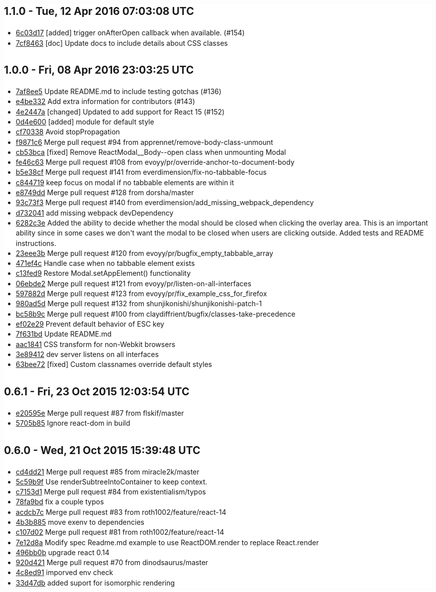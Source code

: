 1.1.0 - Tue, 12 Apr 2016 07:03:08 UTC
-------------------------------------

- [6c03d17](../../commit/6c03d17) [added] trigger onAfterOpen callback when available. (#154)
- [7cf8463](../../commit/7cf8463) [doc] Update docs to include details about CSS classes

1.0.0 - Fri, 08 Apr 2016 23:03:25 UTC
-------------------------------------

- [7af8ee5](../../commit/7af8ee5) Update README.md to include testing gotchas (#136)
- [e4be332](../../commit/e4be332) Add extra information for contributors (#143)
- [4e2447a](../../commit/4e2447a) [changed] Updated to add support for React 15  (#152)
- [0d4e600](../../commit/0d4e600) [added] module for default style
- [cf70338](../../commit/cf70338) Avoid stopPropagation
- [f9871c6](../../commit/f9871c6) Merge pull request #94 from apprennet/remove-body-class-unmount
- [cb53bca](../../commit/cb53bca) [fixed] Remove ReactModal__Body--open class when unmounting Modal
- [fe46c63](../../commit/fe46c63) Merge pull request #108 from evoyy/pr/override-anchor-to-document-body
- [b5e38cf](../../commit/b5e38cf) Merge pull request #141 from everdimension/fix-no-tabbable-focus
- [c844719](../../commit/c844719) keep focus on modal if no tabbable elements are within it
- [e8749dd](../../commit/e8749dd) Merge pull request #128 from dorsha/master
- [93c73f3](../../commit/93c73f3) Merge pull request #140 from everdimension/add_missing_webpack_dependency
- [d732041](../../commit/d732041) add missing webpack devDependency
- [6282c3e](../../commit/6282c3e) Added the ability to decide whether the modal should be closed when clicking the overlay area. This is an important ability since in some cases we don't want the modal to be closed when users are clicking outside. Added tests and README instructions.
- [23eee3b](../../commit/23eee3b) Merge pull request #120 from evoyy/pr/bugfix_empty_tabbable_array
- [471ef4c](../../commit/471ef4c) Handle case when no tabbable element exists
- [c13fed9](../../commit/c13fed9) Restore Modal.setAppElement() functionality
- [06ebde2](../../commit/06ebde2) Merge pull request #121 from evoyy/pr/listen-on-all-interfaces
- [597882d](../../commit/597882d) Merge pull request #123 from evoyy/pr/fix_example_css_for_firefox
- [980ad5d](../../commit/980ad5d) Merge pull request #132 from shunjikonishi/shunjikonishi-patch-1
- [bc58b9c](../../commit/bc58b9c) Merge pull request #100 from claydiffrient/bugfix/classes-take-precedence
- [ef02e29](../../commit/ef02e29) Prevent default behavior of ESC key
- [7f631bd](../../commit/7f631bd) Update README.md
- [aac1841](../../commit/aac1841) CSS transform for non-Webkit browsers
- [3e89412](../../commit/3e89412) dev server listens on all interfaces
- [63bee72](../../commit/63bee72) [fixed] Custom classnames override default styles

0.6.1 - Fri, 23 Oct 2015 12:03:54 UTC
-------------------------------------

- [e20595e](../../commit/e20595e) Merge pull request #87 from flskif/master
- [5705b85](../../commit/5705b85) Ignore react-dom in build

0.6.0 - Wed, 21 Oct 2015 15:39:48 UTC
-------------------------------------

- [cd4dd21](../../commit/cd4dd21) Merge pull request #85 from miracle2k/master
- [5c59b9f](../../commit/5c59b9f) Use renderSubtreeIntoContainer to keep context.
- [c7153d1](../../commit/c7153d1) Merge pull request #84 from existentialism/typos
- [78fa9bd](../../commit/78fa9bd) fix a couple typos
- [acdcb7c](../../commit/acdcb7c) Merge pull request #83 from roth1002/feature/react-14
- [4b3b885](../../commit/4b3b885) move exenv to dependencies
- [c107d02](../../commit/c107d02) Merge pull request #81 from roth1002/feature/react-14
- [7e12d8a](../../commit/7e12d8a) Modify spec Readme.md example to use ReactDOM.render to replace React.render
- [496bb0b](../../commit/496bb0b) upgrade react 0.14
- [920d421](../../commit/920d421) Merge pull request #70 from dinodsaurus/master
- [4c8ed91](../../commit/4c8ed91) imporved env check
- [33d47db](../../commit/33d47db) added suport for isomorphic rendering
